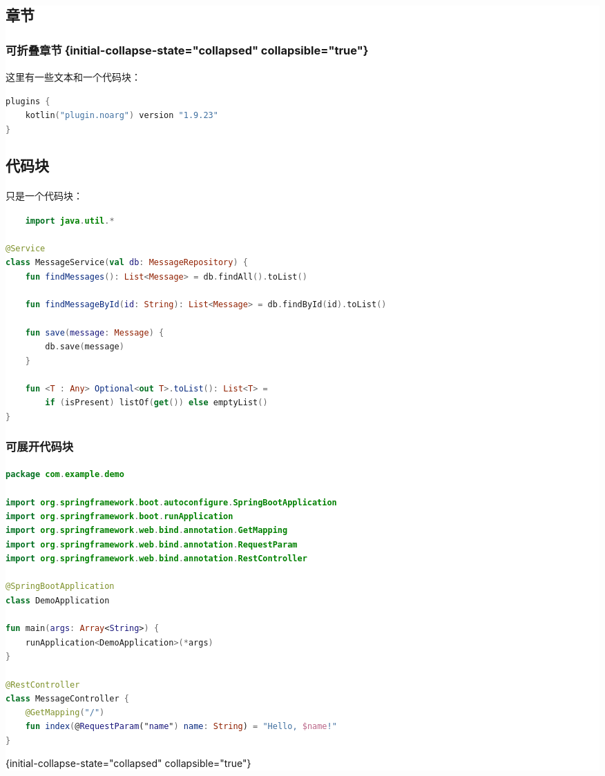 </tab>
</tabs>

## 章节

### 可折叠章节 {initial-collapse-state="collapsed" collapsible="true"}

这里有一些文本和一个代码块：

```kotlin
plugins {
    kotlin("plugin.noarg") version "1.9.23"
}
```

## 代码块

只是一个代码块：

```kotlin
    import java.util.*

@Service
class MessageService(val db: MessageRepository) {
    fun findMessages(): List<Message> = db.findAll().toList()

    fun findMessageById(id: String): List<Message> = db.findById(id).toList()

    fun save(message: Message) {
        db.save(message)
    }

    fun <T : Any> Optional<out T>.toList(): List<T> =
        if (isPresent) listOf(get()) else emptyList()
}
```

### 可展开代码块

```kotlin
package com.example.demo

import org.springframework.boot.autoconfigure.SpringBootApplication
import org.springframework.boot.runApplication
import org.springframework.web.bind.annotation.GetMapping
import org.springframework.web.bind.annotation.RequestParam
import org.springframework.web.bind.annotation.RestController

@SpringBootApplication
class DemoApplication

fun main(args: Array<String>) {
    runApplication<DemoApplication>(*args)
}

@RestController
class MessageController {
    @GetMapping("/")
    fun index(@RequestParam("name") name: String) = "Hello, $name!"
}
```
{initial-collapse-state="collapsed" collapsible="true"}
